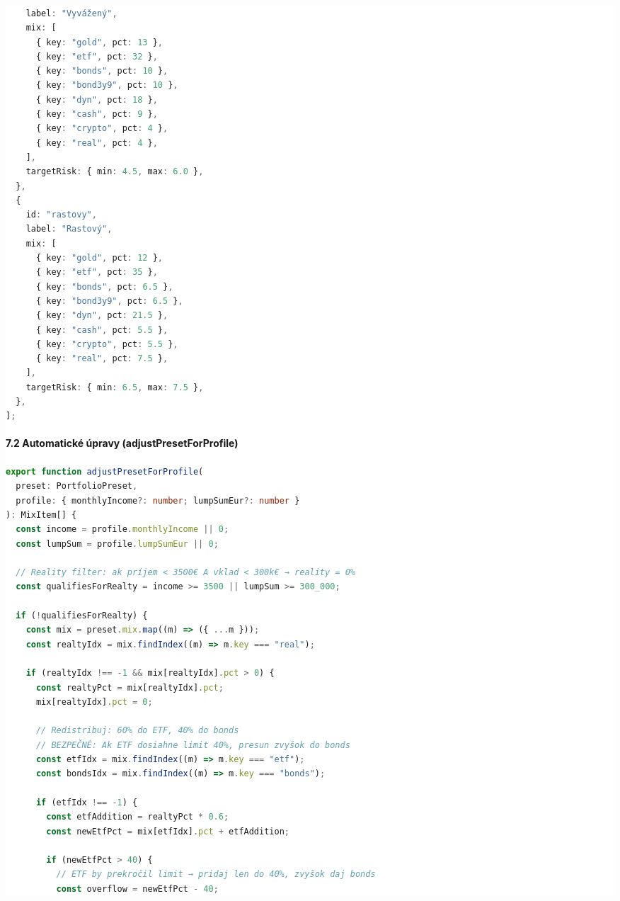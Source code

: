```typescript
    label: "Vyvážený",
    mix: [
      { key: "gold", pct: 13 },
      { key: "etf", pct: 32 },
      { key: "bonds", pct: 10 },
      { key: "bond3y9", pct: 10 },
      { key: "dyn", pct: 18 },
      { key: "cash", pct: 9 },
      { key: "crypto", pct: 4 },
      { key: "real", pct: 4 },
    ],
    targetRisk: { min: 4.5, max: 6.0 },
  },
  {
    id: "rastovy",
    label: "Rastový",
    mix: [
      { key: "gold", pct: 12 },
      { key: "etf", pct: 35 },
      { key: "bonds", pct: 6.5 },
      { key: "bond3y9", pct: 6.5 },
      { key: "dyn", pct: 21.5 },
      { key: "cash", pct: 5.5 },
      { key: "crypto", pct: 5.5 },
      { key: "real", pct: 7.5 },
    ],
    targetRisk: { min: 6.5, max: 7.5 },
  },
];
```

#### 7.2 Automatické úpravy (adjustPresetForProfile)

```typescript
export function adjustPresetForProfile(
  preset: PortfolioPreset,
  profile: { monthlyIncome?: number; lumpSumEur?: number }
): MixItem[] {
  const income = profile.monthlyIncome || 0;
  const lumpSum = profile.lumpSumEur || 0;

  // Reality filter: ak príjem < 3500€ A vklad < 300k€ → reality = 0%
  const qualifiesForRealty = income >= 3500 || lumpSum >= 300_000;

  if (!qualifiesForRealty) {
    const mix = preset.mix.map((m) => ({ ...m }));
    const realtyIdx = mix.findIndex((m) => m.key === "real");

    if (realtyIdx !== -1 && mix[realtyIdx].pct > 0) {
      const realtyPct = mix[realtyIdx].pct;
      mix[realtyIdx].pct = 0;

      // Redistribuj: 60% do ETF, 40% do bonds
      // BEZPEČNÉ: Ak ETF dosiahne limit 40%, presun zvyšok do bonds
      const etfIdx = mix.findIndex((m) => m.key === "etf");
      const bondsIdx = mix.findIndex((m) => m.key === "bonds");

      if (etfIdx !== -1) {
        const etfAddition = realtyPct * 0.6;
        const newEtfPct = mix[etfIdx].pct + etfAddition;

        if (newEtfPct > 40) {
          // ETF by prekročil limit → pridaj len do 40%, zvyšok daj bonds
          const overflow = newEtfPct - 40;
```